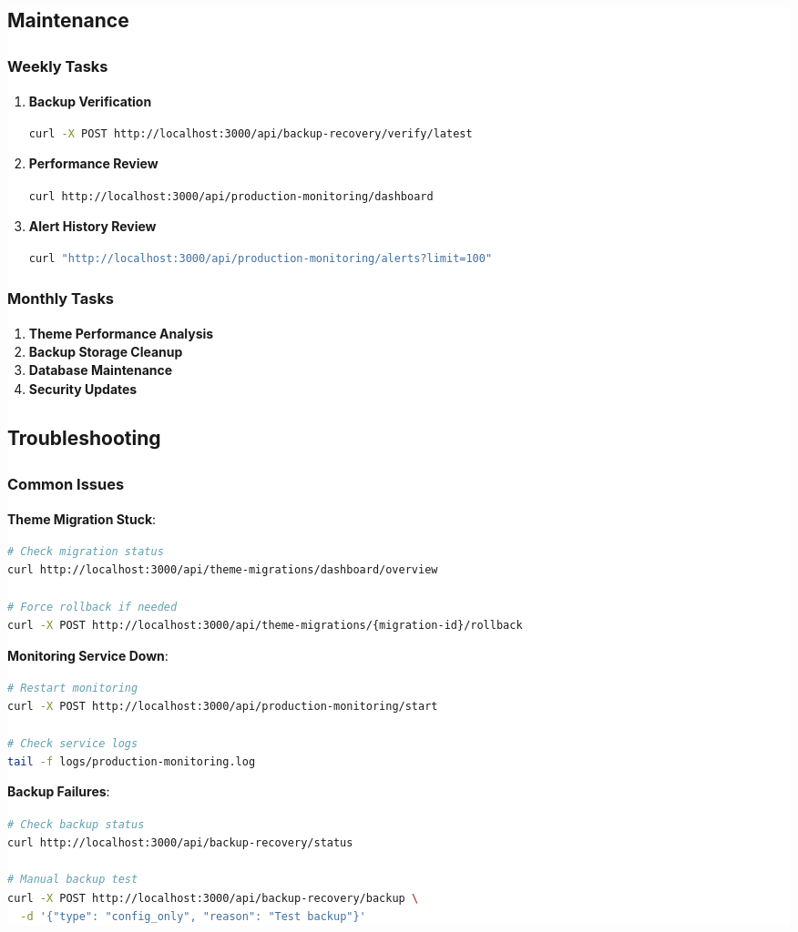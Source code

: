 ## Maintenance

### Weekly Tasks

1. **Backup Verification**
   ```bash
   curl -X POST http://localhost:3000/api/backup-recovery/verify/latest
   ```

2. **Performance Review**
   ```bash
   curl http://localhost:3000/api/production-monitoring/dashboard
   ```

3. **Alert History Review**
   ```bash
   curl "http://localhost:3000/api/production-monitoring/alerts?limit=100"
   ```

### Monthly Tasks

1. **Theme Performance Analysis**
2. **Backup Storage Cleanup**  
3. **Database Maintenance**
4. **Security Updates**

## Troubleshooting

### Common Issues

**Theme Migration Stuck**:
```bash
# Check migration status
curl http://localhost:3000/api/theme-migrations/dashboard/overview

# Force rollback if needed
curl -X POST http://localhost:3000/api/theme-migrations/{migration-id}/rollback
```

**Monitoring Service Down**:
```bash
# Restart monitoring
curl -X POST http://localhost:3000/api/production-monitoring/start

# Check service logs
tail -f logs/production-monitoring.log
```

**Backup Failures**:
```bash
# Check backup status
curl http://localhost:3000/api/backup-recovery/status

# Manual backup test
curl -X POST http://localhost:3000/api/backup-recovery/backup \
  -d '{"type": "config_only", "reason": "Test backup"}'
```
